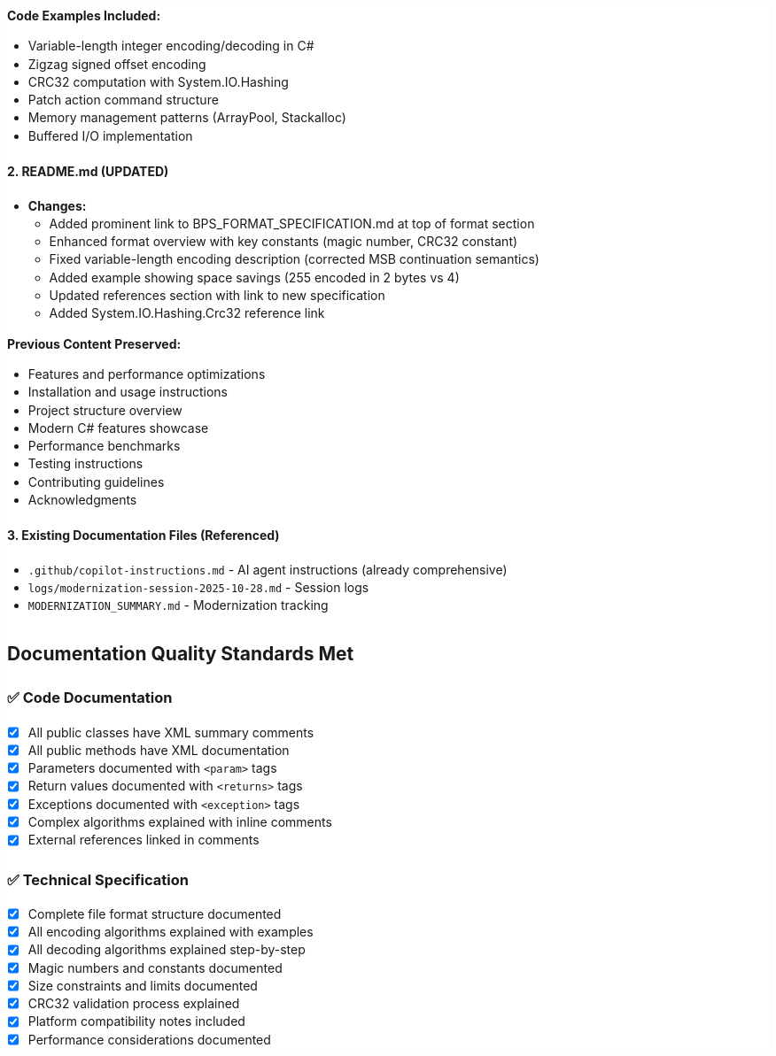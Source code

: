**Code Examples Included:**
- Variable-length integer encoding/decoding in C#
- Zigzag signed offset encoding
- CRC32 computation with System.IO.Hashing
- Patch action command structure
- Memory management patterns (ArrayPool, Stackalloc)
- Buffered I/O implementation

#### 2. README.md (UPDATED)
- **Changes:**
  - Added prominent link to BPS_FORMAT_SPECIFICATION.md at top of format section
  - Enhanced format overview with key constants (magic number, CRC32 constant)
  - Fixed variable-length encoding description (corrected MSB continuation semantics)
  - Added example showing space savings (255 encoded in 2 bytes vs 4)
  - Updated references section with link to new specification
  - Added System.IO.Hashing.Crc32 reference link

**Previous Content Preserved:**
- Features and performance optimizations
- Installation and usage instructions
- Project structure overview
- Modern C# features showcase
- Performance benchmarks
- Testing instructions
- Contributing guidelines
- Acknowledgments

#### 3. Existing Documentation Files (Referenced)
- `.github/copilot-instructions.md` - AI agent instructions (already comprehensive)
- `logs/modernization-session-2025-10-28.md` - Session logs
- `MODERNIZATION_SUMMARY.md` - Modernization tracking

## Documentation Quality Standards Met

### ✅ Code Documentation
- [x] All public classes have XML summary comments
- [x] All public methods have XML documentation
- [x] Parameters documented with `<param>` tags
- [x] Return values documented with `<returns>` tags
- [x] Exceptions documented with `<exception>` tags
- [x] Complex algorithms explained with inline comments
- [x] External references linked in comments

### ✅ Technical Specification
- [x] Complete file format structure documented
- [x] All encoding algorithms explained with examples
- [x] All decoding algorithms explained step-by-step
- [x] Magic numbers and constants documented
- [x] Size constraints and limits documented
- [x] CRC32 validation process explained
- [x] Platform compatibility notes included
- [x] Performance considerations documented
